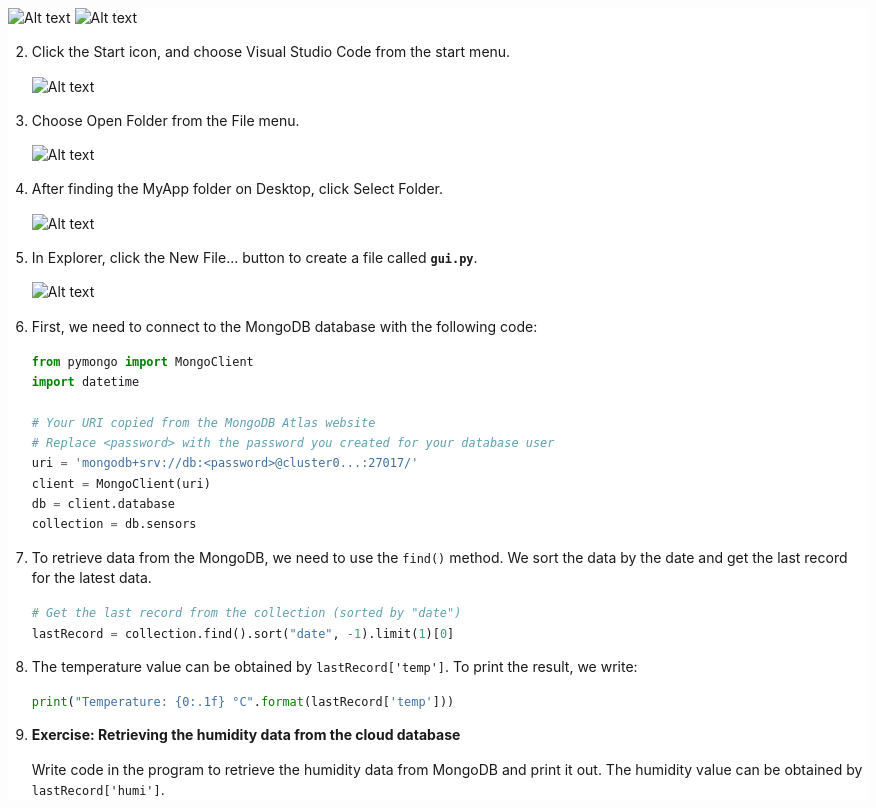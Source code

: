   ![Alt text](images/new-folder-win.png) ![Alt text](images/new-folder-win2.png)
   
2. Click the Start icon, and choose Visual Studio Code from the start menu.
   
   ![Alt text](images/vs-win.png)
   <div style="page-break-after: always;"></div>

3. Choose Open Folder from the File menu.

   ![Alt text](images/vs-openfolder-win.png)
4. After finding the MyApp folder on Desktop, click Select Folder.

   ![Alt text](images/vs-openfoler-win2.png)
   
5. In Explorer, click the New File... button to create a file called **`gui.py`**.
   
   ![Alt text](images/vs-newfile-win.png)
   
6. First, we need to connect to the MongoDB database with the following code:

    ```python
    from pymongo import MongoClient
    import datetime

    # Your URI copied from the MongoDB Atlas website
    # Replace <password> with the password you created for your database user
    uri = 'mongodb+srv://db:<password>@cluster0...:27017/'
    client = MongoClient(uri)
    db = client.database
    collection = db.sensors      
    ```
7. To retrieve data from the MongoDB, we need to use the `find()` method. We sort the data by the date and get the last record for the latest data.

    ```python
    # Get the last record from the collection (sorted by "date")
    lastRecord = collection.find().sort("date", -1).limit(1)[0]    
    ```

8. The temperature value can be obtained by `lastRecord['temp']`. To print the result, we write:
   ```python
   print("Temperature: {0:.1f} °C".format(lastRecord['temp']))
   ```
   
9. **Exercise: Retrieving the humidity data from the cloud database**

   Write code in the program to retrieve the humidity data from MongoDB and print it out. The humidity value can be obtained by `lastRecord['humi']`.
